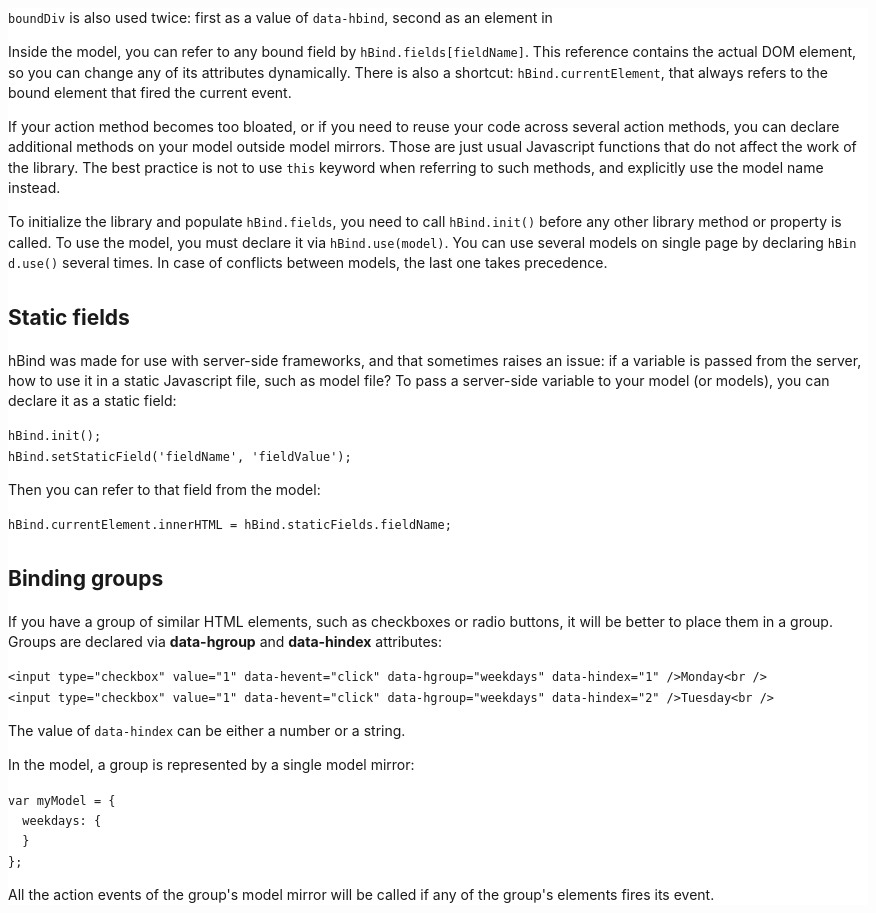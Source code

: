 ```boundDiv``` is also used twice: first as a value of ```data-hbind```, second as an element in 

Inside the model, you can refer to any bound field by ```hBind.fields[fieldName]```. This reference contains 
the actual DOM element, so you can change any of its attributes dynamically. There is also a shortcut:
```hBind.currentElement```, that always refers to the bound element that fired the current event.

If your action method becomes too bloated, or if you need to reuse your code across several action methods, 
you can declare additional methods on your model outside model mirrors. Those are just usual Javascript 
functions that do not affect the work of the library. The best practice is not to use ```this``` keyword when 
referring to such methods, and explicitly use the model name instead.

To initialize the library and populate ```hBind.fields```, you need to call ```hBind.init()``` before any other 
library method or property is called. To use the model, you must declare it via ```hBind.use(model)```. You can 
use several models on single page by declaring ```hBind.use()``` several times. In case of conflicts between 
models, the last one takes precedence.

Static fields
-------------

hBind was made for use with server-side frameworks, and that sometimes raises an issue: if a variable is passed
from the server, how to use it in a static Javascript file, such as model file? To pass a server-side variable
to your model (or models), you can declare it as a static field:
```
hBind.init();
hBind.setStaticField('fieldName', 'fieldValue');
```

Then you can refer to that field from the model:
```
hBind.currentElement.innerHTML = hBind.staticFields.fieldName;
```

Binding groups
--------------

If you have a group of similar HTML elements, such as checkboxes or radio buttons, it will be better to place 
them in a group. Groups are declared via **data-hgroup** and **data-hindex** attributes:
```
<input type="checkbox" value="1" data-hevent="click" data-hgroup="weekdays" data-hindex="1" />Monday<br />
<input type="checkbox" value="1" data-hevent="click" data-hgroup="weekdays" data-hindex="2" />Tuesday<br />
```
The value of ```data-hindex``` can be either a number or a string.

In the model, a group is represented by a single model mirror:
```
var myModel = {
  weekdays: {
  }
};
```
All the action events of the group's model mirror will be called if any of the group's elements fires its 
event.
```